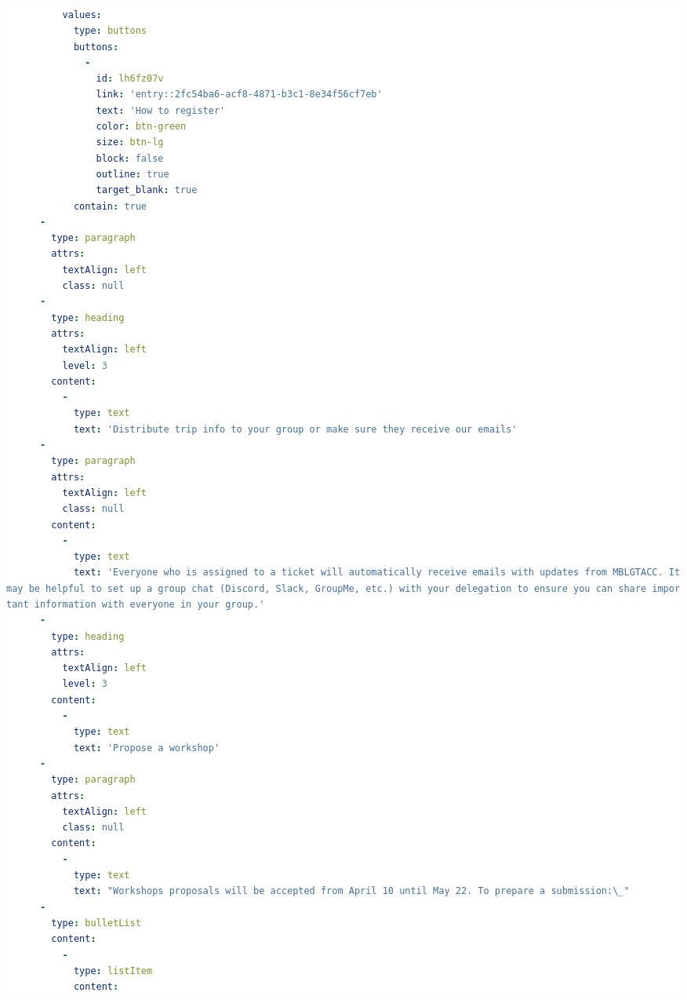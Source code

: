 ```yaml
          values:
            type: buttons
            buttons:
              -
                id: lh6fz07v
                link: 'entry::2fc54ba6-acf8-4871-b3c1-8e34f56cf7eb'
                text: 'How to register'
                color: btn-green
                size: btn-lg
                block: false
                outline: true
                target_blank: true
            contain: true
      -
        type: paragraph
        attrs:
          textAlign: left
          class: null
      -
        type: heading
        attrs:
          textAlign: left
          level: 3
        content:
          -
            type: text
            text: 'Distribute trip info to your group or make sure they receive our emails'
      -
        type: paragraph
        attrs:
          textAlign: left
          class: null
        content:
          -
            type: text
            text: 'Everyone who is assigned to a ticket will automatically receive emails with updates from MBLGTACC. It may be helpful to set up a group chat (Discord, Slack, GroupMe, etc.) with your delegation to ensure you can share important information with everyone in your group.'
      -
        type: heading
        attrs:
          textAlign: left
          level: 3
        content:
          -
            type: text
            text: 'Propose a workshop'
      -
        type: paragraph
        attrs:
          textAlign: left
          class: null
        content:
          -
            type: text
            text: "Workshops proposals will be accepted from April 10 until May 22. To prepare a submission:\_"
      -
        type: bulletList
        content:
          -
            type: listItem
            content:
```